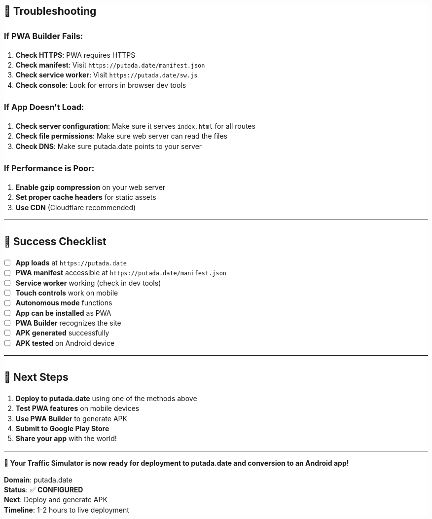 ## 🚨 **Troubleshooting**

### **If PWA Builder Fails:**
1. **Check HTTPS**: PWA requires HTTPS
2. **Check manifest**: Visit `https://putada.date/manifest.json`
3. **Check service worker**: Visit `https://putada.date/sw.js`
4. **Check console**: Look for errors in browser dev tools

### **If App Doesn't Load:**
1. **Check server configuration**: Make sure it serves `index.html` for all routes
2. **Check file permissions**: Make sure web server can read the files
3. **Check DNS**: Make sure putada.date points to your server

### **If Performance is Poor:**
1. **Enable gzip compression** on your web server
2. **Set proper cache headers** for static assets
3. **Use CDN** (Cloudflare recommended)

---

## 🎉 **Success Checklist**

- [ ] **App loads** at `https://putada.date`
- [ ] **PWA manifest** accessible at `https://putada.date/manifest.json`
- [ ] **Service worker** working (check in dev tools)
- [ ] **Touch controls** work on mobile
- [ ] **Autonomous mode** functions
- [ ] **App can be installed** as PWA
- [ ] **PWA Builder** recognizes the site
- [ ] **APK generated** successfully
- [ ] **APK tested** on Android device

---

## 🚀 **Next Steps**

1. **Deploy to putada.date** using one of the methods above
2. **Test PWA features** on mobile devices
3. **Use PWA Builder** to generate APK
4. **Submit to Google Play Store**
5. **Share your app** with the world!

---

**🎊 Your Traffic Simulator is now ready for deployment to putada.date and conversion to an Android app!**

**Domain**: putada.date  
**Status**: ✅ **CONFIGURED**  
**Next**: Deploy and generate APK  
**Timeline**: 1-2 hours to live deployment
